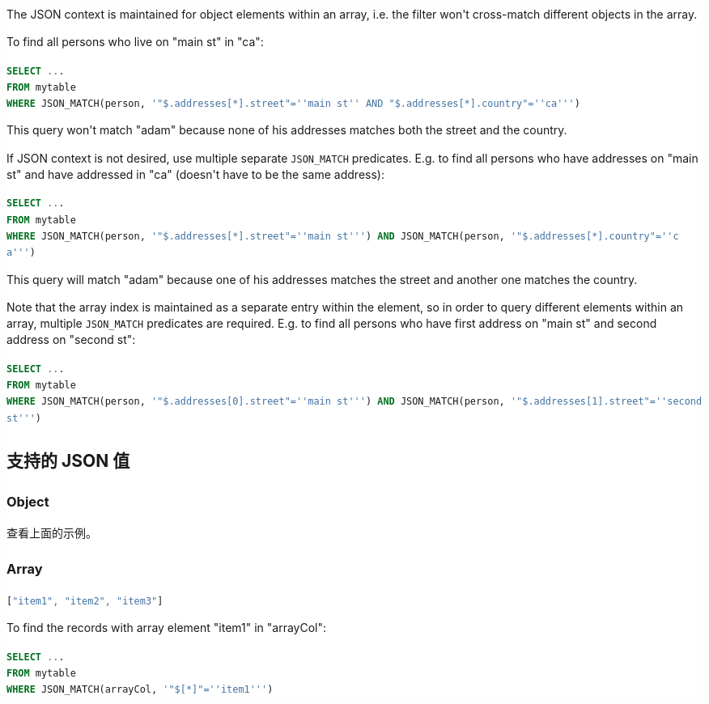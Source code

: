 The JSON context is maintained for object elements within an array, i.e. the filter won't cross-match different objects in the array.

To find all persons who live on "main st" in "ca":

```sql
SELECT ... 
FROM mytable 
WHERE JSON_MATCH(person, '"$.addresses[*].street"=''main st'' AND "$.addresses[*].country"=''ca''')
```

This query won't match "adam" because none of his addresses matches both the street and the country.

If JSON context is not desired, use multiple separate `JSON_MATCH` predicates. E.g. to find all persons who have addresses on "main st" and have addressed in "ca" (doesn't have to be the same address):

```sql
SELECT ... 
FROM mytable 
WHERE JSON_MATCH(person, '"$.addresses[*].street"=''main st''') AND JSON_MATCH(person, '"$.addresses[*].country"=''ca''')
```

This query will match "adam" because one of his addresses matches the street and another one matches the country.

Note that the array index is maintained as a separate entry within the element, so in order to query different elements within an array, multiple `JSON_MATCH` predicates are required. E.g. to find all persons who have first address on "main st" and second address on "second st":

```sql
SELECT ... 
FROM mytable 
WHERE JSON_MATCH(person, '"$.addresses[0].street"=''main st''') AND JSON_MATCH(person, '"$.addresses[1].street"=''second st''')
```

## 支持的 JSON 值

### Object

查看上面的示例。

### Array

```javascript
["item1", "item2", "item3"]
```

To find the records with array element "item1" in "arrayCol":

```sql
SELECT ... 
FROM mytable 
WHERE JSON_MATCH(arrayCol, '"$[*]"=''item1''')
```

